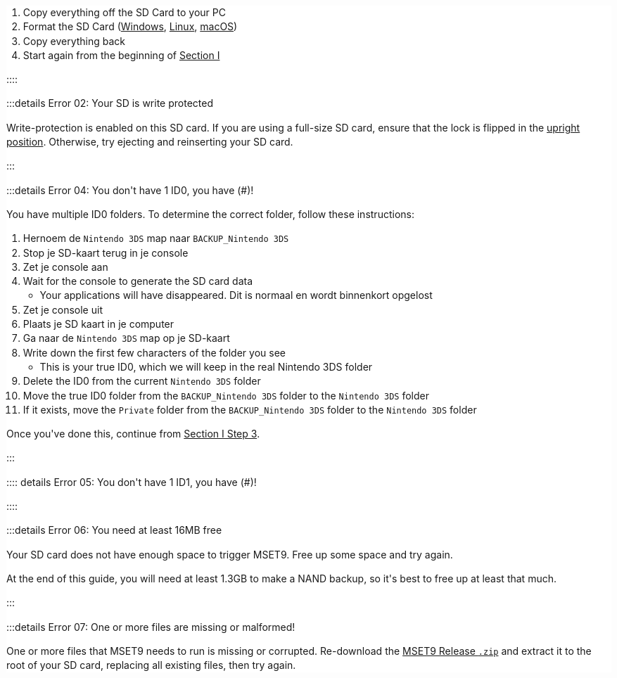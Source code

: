 1. Copy everything off the SD Card to your PC
2. Format the SD Card ([Windows](formatting-sd-\(windows\)), [Linux](formatting-sd-\(linux\)), [macOS](formatting-sd-\(mac\)))
3. Copy everything back
4. Start again from the beginning of [Section I](installing-boot9strap-\(mset9-cli\)#section-i---prep-work)

::::

:::details Error 02: Your SD is write protected

Write-protection is enabled on this SD card. If you are using a full-size SD card, ensure that the lock is flipped in the [upright position](/images/sdlock.png). Otherwise, try ejecting and reinserting your SD card.

:::

:::details Error 04: You don't have 1 ID0, you have (#)!

You have multiple ID0 folders. To determine the correct folder, follow these instructions:

1. Hernoem de `Nintendo 3DS` map naar `BACKUP_Nintendo 3DS`
2. Stop je SD-kaart terug in je console
3. Zet je console aan
4. Wait for the console to generate the SD card data
   - Your applications will have disappeared. Dit is normaal en wordt binnenkort opgelost
5. Zet je console uit
6. Plaats je SD kaart in je computer
7. Ga naar de `Nintendo 3DS` map op je SD-kaart
8. Write down the first few characters of the folder you see
   - This is your true ID0, which we will keep in the real Nintendo 3DS folder
9. Delete the ID0 from the current `Nintendo 3DS` folder
10. Move the true ID0 folder from the `BACKUP_Nintendo 3DS` folder to the `Nintendo 3DS` folder
11. If it exists, move the `Private` folder from the `BACKUP_Nintendo 3DS` folder to the `Nintendo 3DS` folder

Once you've done this, continue from [Section I Step 3](installing-boot9strap-\(mset9-cli\)#section-i---prep-work).

:::

:::: details Error 05: You don't have 1 ID1, you have (#)!



::::

:::details Error 06: You need at least 16MB free

Your SD card does not have enough space to trigger MSET9. Free up some space and try again.

At the end of this guide, you will need at least 1.3GB to make a NAND backup, so it's best to free up at least that much.

:::

:::details Error 07: One or more files are missing or malformed!

One or more files that MSET9 needs to run is missing or corrupted. Re-download the [MSET9 Release `.zip`](https://github.com/hacks-guide/MSET9/releases/latest) and extract it to the root of your SD card, replacing all existing files, then try again.
